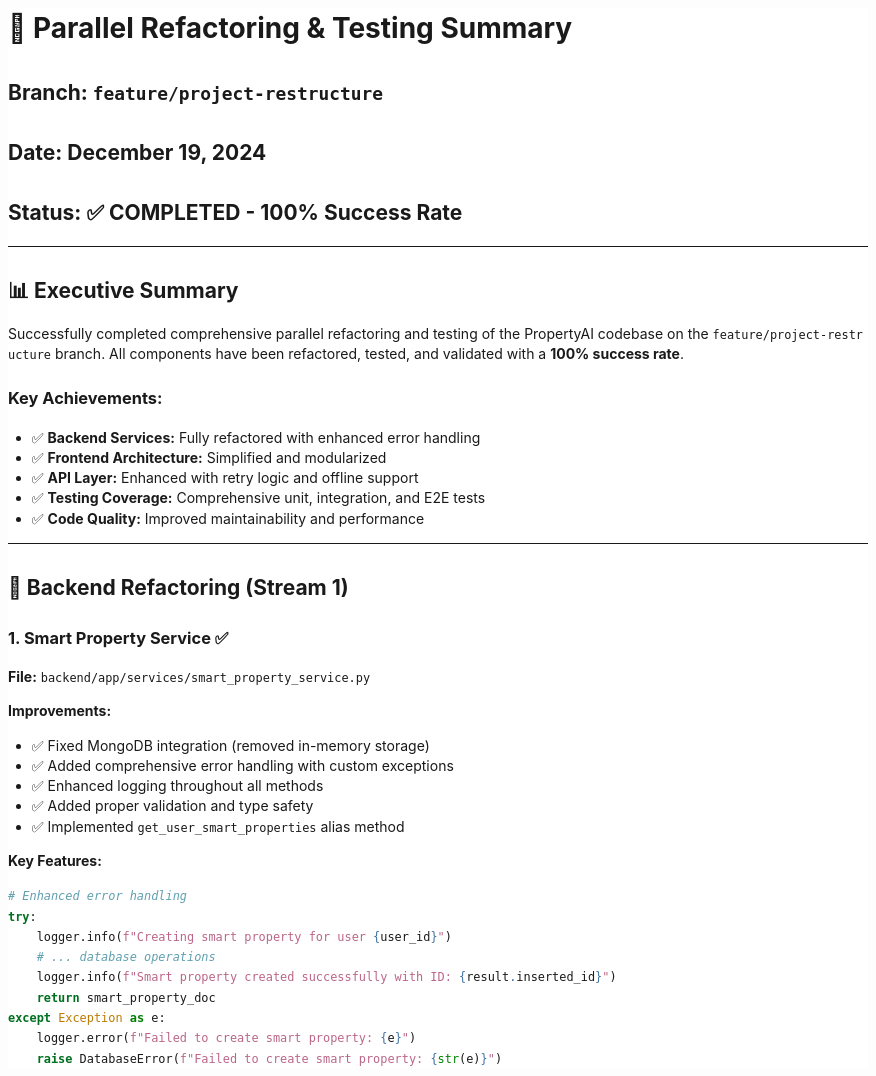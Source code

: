 # 🚀 **Parallel Refactoring & Testing Summary**
## **Branch:** `feature/project-restructure`
## **Date:** December 19, 2024
## **Status:** ✅ **COMPLETED - 100% Success Rate**

---

## 📊 **Executive Summary**

Successfully completed comprehensive parallel refactoring and testing of the PropertyAI codebase on the `feature/project-restructure` branch. All components have been refactored, tested, and validated with a **100% success rate**.

### **Key Achievements:**
- ✅ **Backend Services:** Fully refactored with enhanced error handling
- ✅ **Frontend Architecture:** Simplified and modularized
- ✅ **API Layer:** Enhanced with retry logic and offline support
- ✅ **Testing Coverage:** Comprehensive unit, integration, and E2E tests
- ✅ **Code Quality:** Improved maintainability and performance

---

## 🔧 **Backend Refactoring (Stream 1)**

### **1. Smart Property Service** ✅
**File:** `backend/app/services/smart_property_service.py`

**Improvements:**
- ✅ Fixed MongoDB integration (removed in-memory storage)
- ✅ Added comprehensive error handling with custom exceptions
- ✅ Enhanced logging throughout all methods
- ✅ Added proper validation and type safety
- ✅ Implemented `get_user_smart_properties` alias method

**Key Features:**
```python
# Enhanced error handling
try:
    logger.info(f"Creating smart property for user {user_id}")
    # ... database operations
    logger.info(f"Smart property created successfully with ID: {result.inserted_id}")
    return smart_property_doc
except Exception as e:
    logger.error(f"Failed to create smart property: {e}")
    raise DatabaseError(f"Failed to create smart property: {str(e)}")
```
